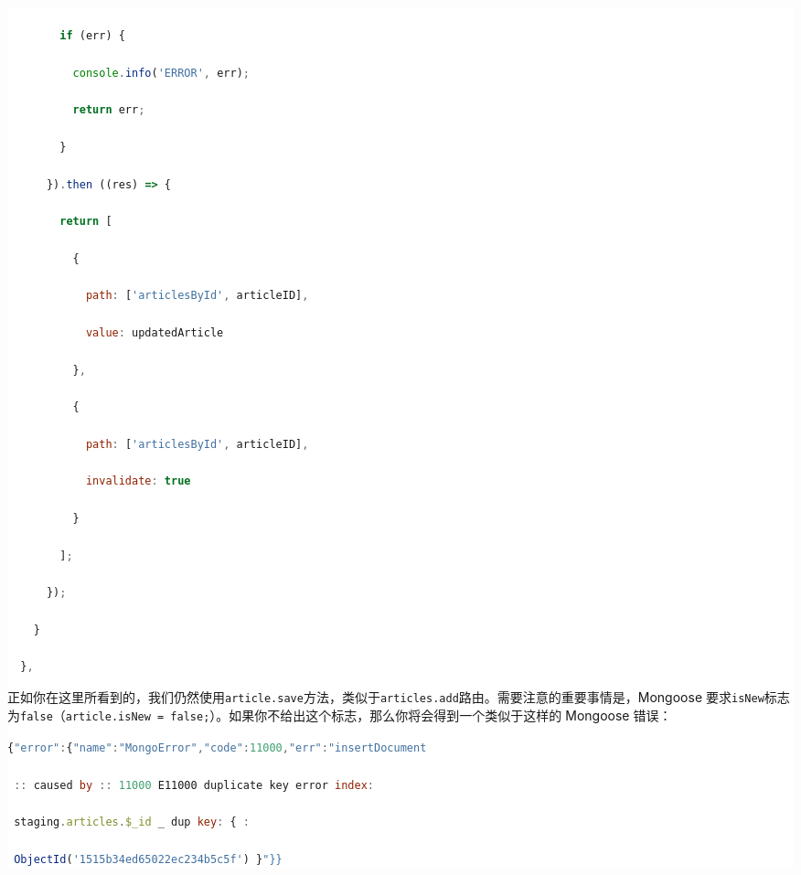 ```jsx

        if (err) { 

          console.info('ERROR', err); 

          return err; 

        } 

      }).then ((res) => { 

        return [ 

          { 

            path: ['articlesById', articleID], 

            value: updatedArticle 

          }, 

          { 

            path: ['articlesById', articleID], 

            invalidate: true 

          } 

        ]; 

      }); 

    } 

  }, 

```

正如你在这里所看到的，我们仍然使用`article.save`方法，类似于`articles.add`路由。需要注意的重要事情是，Mongoose 要求`isNew`标志为`false`（`article.isNew = false;`）。如果你不给出这个标志，那么你将会得到一个类似于这样的 Mongoose 错误：

```jsx
{"error":{"name":"MongoError","code":11000,"err":"insertDocument 

 :: caused by :: 11000 E11000 duplicate key error index: 

 staging.articles.$_id _ dup key: { : 

 ObjectId('1515b34ed65022ec234b5c5f') }"}} 

```
